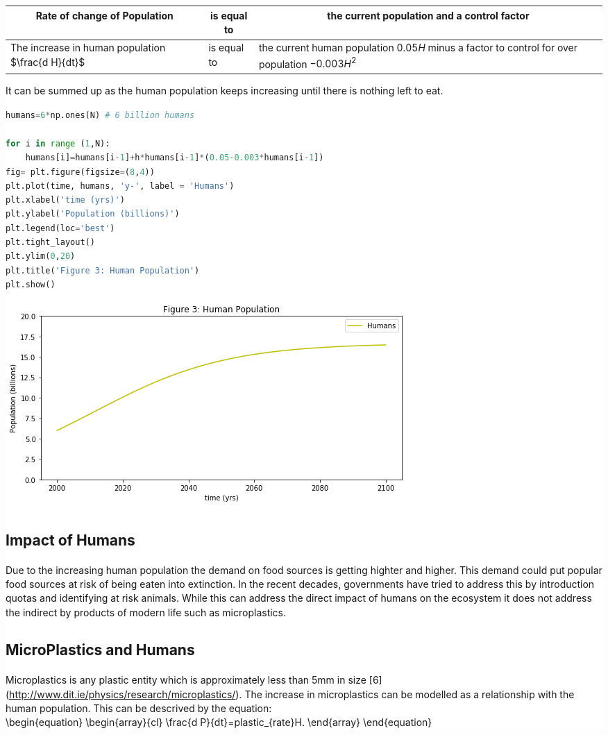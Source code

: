 | Rate of change of Population                       | is equal to  | the current population and a control factor                                                     |
|----------------------------------------------------|-----------------|------------------------------------------------------------------------------------------------|
| The increase in human population  $\frac{d H}{dt}$ | is equal to  | the current human population $0.05H$ minus a factor to control for over population $-0.003H^2$ |
It can be summed up as the human population keeps increasing until there is nothing left to eat.


```python
humans=6*np.ones(N) # 6 billion humans

for i in range (1,N):              
    humans[i]=humans[i-1]+h*humans[i-1]*(0.05-0.003*humans[i-1]) 
fig= plt.figure(figsize=(8,4))
plt.plot(time, humans, 'y-', label = 'Humans')
plt.xlabel('time (yrs)')
plt.ylabel('Population (billions)')
plt.legend(loc='best')
plt.tight_layout()
plt.ylim(0,20)
plt.title('Figure 3: Human Population')
plt.show()
```


![png](output_7_0.png)


## Impact of Humans
Due to the increasing human population the demand on food sources is getting highter and higher. This demand could put popular food sources at risk of being eaten into extinction. In the recent decades, governments have tried to address this by introduction quotas and identifying at risk animals. While this can address the direct impact of humans on the ecosystem it does not address the indirect by products of modern life such as microplastics.

## MicroPlastics and Humans
Microplastics is any plastic entity which is approximately less than 5mm in size [6] (http://www.dit.ie/physics/research/microplastics/).
The increase in microplastics can be modelled as a relationship with the human population. This can be descrived by the equation:  
\begin{equation}
\begin{array}{cl}
\frac{d P}{dt}=plastic_{rate}H.
\end{array}
\end{equation}

